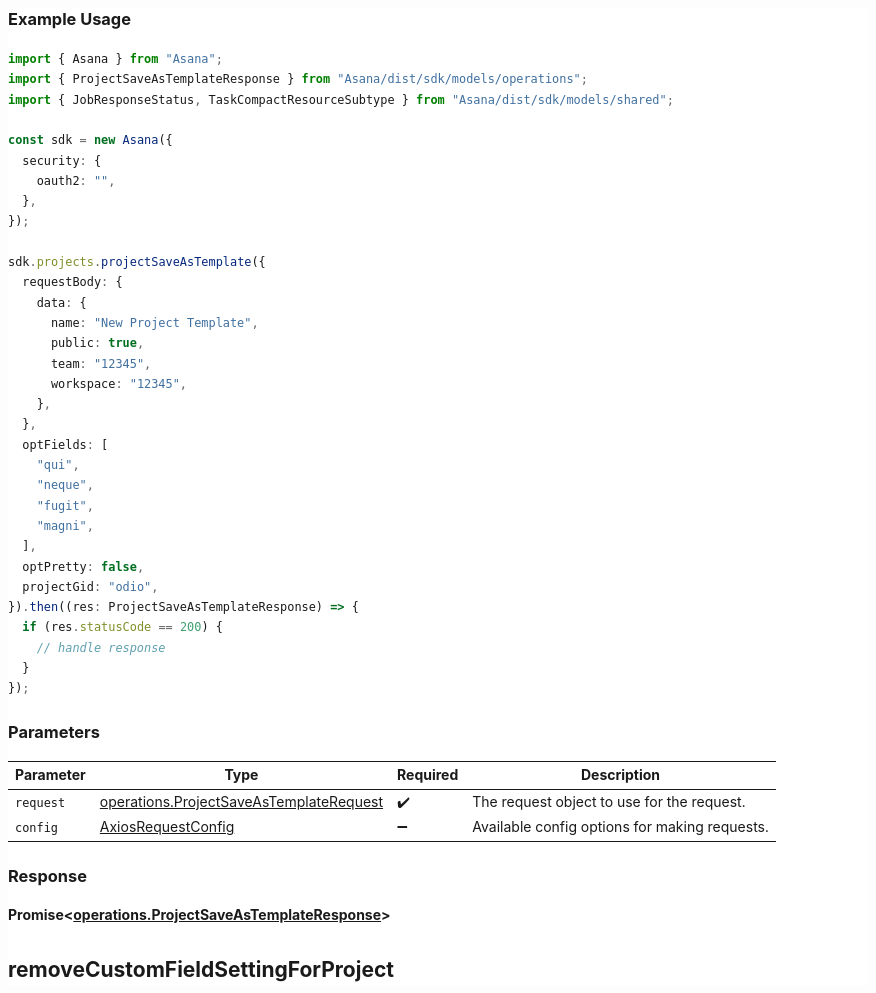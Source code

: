 ### Example Usage

```typescript
import { Asana } from "Asana";
import { ProjectSaveAsTemplateResponse } from "Asana/dist/sdk/models/operations";
import { JobResponseStatus, TaskCompactResourceSubtype } from "Asana/dist/sdk/models/shared";

const sdk = new Asana({
  security: {
    oauth2: "",
  },
});

sdk.projects.projectSaveAsTemplate({
  requestBody: {
    data: {
      name: "New Project Template",
      public: true,
      team: "12345",
      workspace: "12345",
    },
  },
  optFields: [
    "qui",
    "neque",
    "fugit",
    "magni",
  ],
  optPretty: false,
  projectGid: "odio",
}).then((res: ProjectSaveAsTemplateResponse) => {
  if (res.statusCode == 200) {
    // handle response
  }
});
```

### Parameters

| Parameter                                                                                          | Type                                                                                               | Required                                                                                           | Description                                                                                        |
| -------------------------------------------------------------------------------------------------- | -------------------------------------------------------------------------------------------------- | -------------------------------------------------------------------------------------------------- | -------------------------------------------------------------------------------------------------- |
| `request`                                                                                          | [operations.ProjectSaveAsTemplateRequest](../../models/operations/projectsaveastemplaterequest.md) | :heavy_check_mark:                                                                                 | The request object to use for the request.                                                         |
| `config`                                                                                           | [AxiosRequestConfig](https://axios-http.com/docs/req_config)                                       | :heavy_minus_sign:                                                                                 | Available config options for making requests.                                                      |


### Response

**Promise<[operations.ProjectSaveAsTemplateResponse](../../models/operations/projectsaveastemplateresponse.md)>**


## removeCustomFieldSettingForProject
